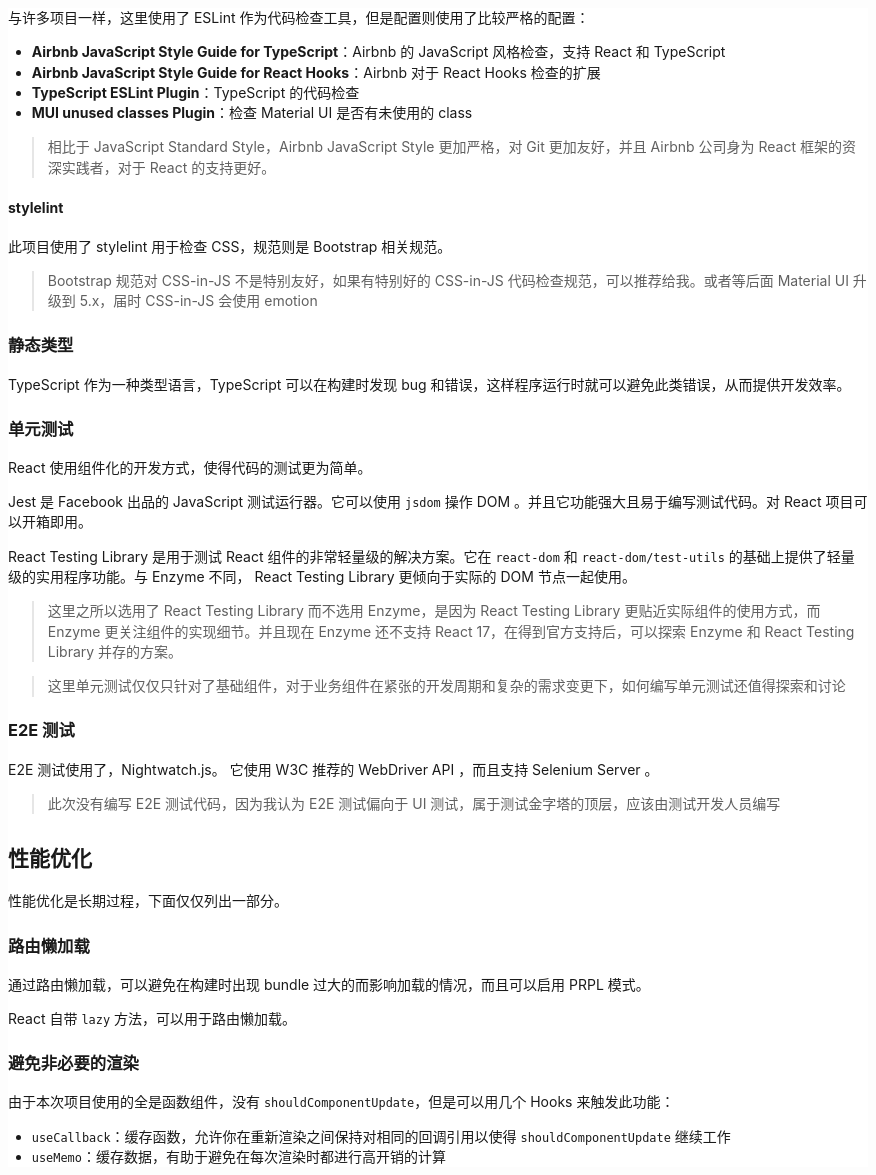 与许多项目一样，这里使用了 ESLint 作为代码检查工具，但是配置则使用了比较严格的配置：

- **Airbnb JavaScript Style Guide for TypeScript**：Airbnb 的 JavaScript 风格检查，支持 React 和 TypeScript
- **Airbnb JavaScript Style Guide for React Hooks**：Airbnb 对于 React Hooks 检查的扩展
- **TypeScript ESLint Plugin**：TypeScript 的代码检查
- **MUI unused classes Plugin**：检查 Material UI 是否有未使用的 class

> 相比于 JavaScript Standard Style，Airbnb JavaScript Style 更加严格，对 Git 更加友好，并且 Airbnb 公司身为 React 框架的资深实践者，对于 React 的支持更好。

#### stylelint

此项目使用了 stylelint 用于检查 CSS，规范则是 Bootstrap 相关规范。

> Bootstrap 规范对 CSS-in-JS 不是特别友好，如果有特别好的 CSS-in-JS 代码检查规范，可以推荐给我。或者等后面 Material UI 升级到 5.x，届时 CSS-in-JS 会使用 emotion

### 静态类型

TypeScript 作为一种类型语言，TypeScript 可以在构建时发现 bug 和错误，这样程序运行时就可以避免此类错误，从而提供开发效率。

### 单元测试

React 使用组件化的开发方式，使得代码的测试更为简单。

Jest 是 Facebook 出品的 JavaScript 测试运行器。它可以使用 `jsdom` 操作 DOM 。并且它功能强大且易于编写测试代码。对 React 项目可以开箱即用。

React Testing Library 是用于测试 React 组件的非常轻量级的解决方案。它在 `react-dom` 和 `react-dom/test-utils` 的基础上提供了轻量级的实用程序功能。与 Enzyme 不同， React Testing Library 更倾向于实际的 DOM 节点一起使用。

> 这里之所以选用了 React Testing Library 而不选用 Enzyme，是因为 React Testing Library 更贴近实际组件的使用方式，而 Enzyme 更关注组件的实现细节。并且现在 Enzyme 还不支持 React 17，在得到官方支持后，可以探索 Enzyme 和 React Testing Library 并存的方案。

> 这里单元测试仅仅只针对了基础组件，对于业务组件在紧张的开发周期和复杂的需求变更下，如何编写单元测试还值得探索和讨论

### E2E 测试

E2E 测试使用了，Nightwatch.js。 它使用 W3C 推荐的 WebDriver API ，而且支持 Selenium Server 。

> 此次没有编写 E2E 测试代码，因为我认为 E2E 测试偏向于 UI 测试，属于测试金字塔的顶层，应该由测试开发人员编写

## 性能优化

性能优化是长期过程，下面仅仅列出一部分。

### 路由懒加载

通过路由懒加载，可以避免在构建时出现 bundle 过大的而影响加载的情况，而且可以启用 PRPL 模式。

React 自带 `lazy` 方法，可以用于路由懒加载。

### 避免非必要的渲染

由于本次项目使用的全是函数组件，没有 `shouldComponentUpdate`，但是可以用几个 Hooks 来触发此功能：

- `useCallback`：缓存函数，允许你在重新渲染之间保持对相同的回调引用以使得 `shouldComponentUpdate` 继续工作
- `useMemo`：缓存数据，有助于避免在每次渲染时都进行高开销的计算

